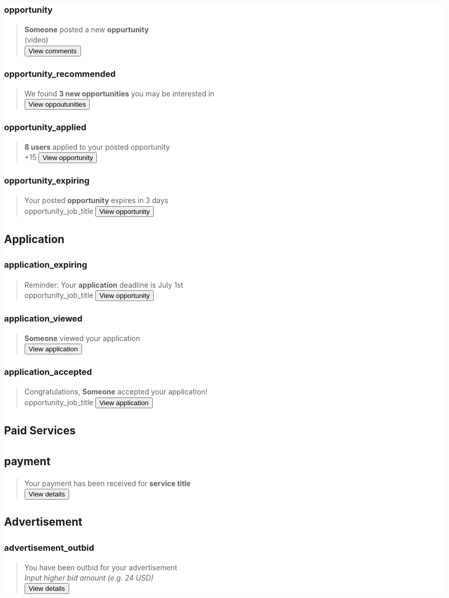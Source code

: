 ### opportunity
> **Someone** posted a new **oppurtunity**   
> (video)  
> <button>View comments</button> 

### opportunity_recommended
> We found **3 new opportunities** you may be interested in  
> <button>View oppoutunities</button>  

### opportunity_applied
> **8 users** applied to your posted opportunity  
> <ic><himage></himage><himage></himage><himage></himage><himage>+15</himage></ic> 
> <button>View opportunity</button>

### opportunity_expiring
> Your posted **opportunity** expires in 3 days  
> <bbody>opportunity_job_title</bbody>
> <button>View opportunity</button>  

## Application

### application_expiring
> Reminder: Your **application** deadline is July 1st  
> <bbody>opportunity_job_title</bbody>
> <button>View opportunity</button>

### application_viewed
> **Someone** viewed your application  
> <button>View application</button>  

### application_accepted
> Congratulations, **Someone** accepted your application!  
> <bbody>opportunity_job_title</bbody>
> <button>View application</button> 

## Paid Services
## payment
> Your payment has been received for **service title**  
> <button>View details</button>  

## Advertisement 
### advertisement_outbid
> You have been outbid for your advertisement  
> <yellow>_Input higher bid amount (e.g. 24 USD)_</yellow>  
> <button>View details</button>  
